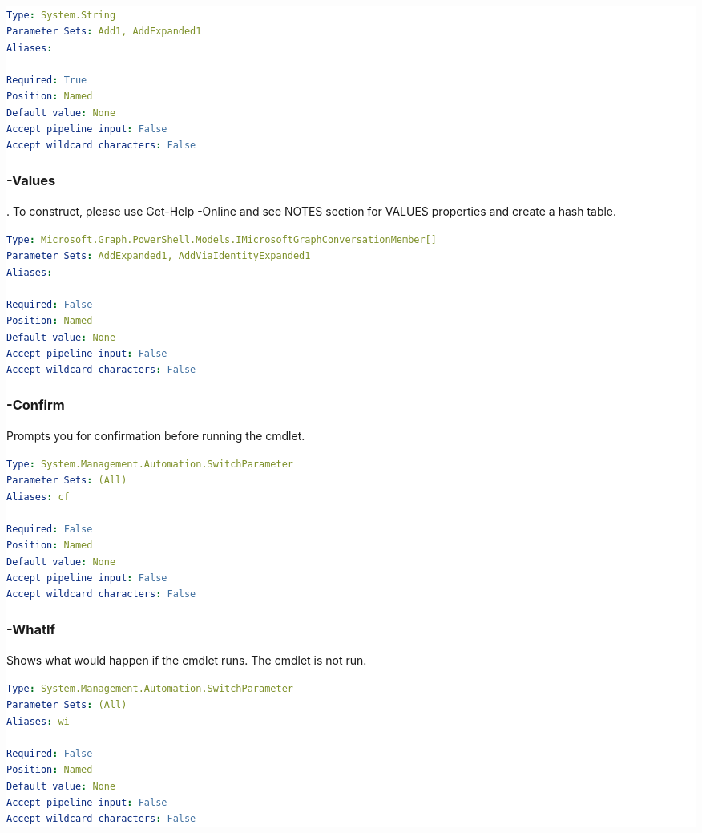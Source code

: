 ```yaml
Type: System.String
Parameter Sets: Add1, AddExpanded1
Aliases:

Required: True
Position: Named
Default value: None
Accept pipeline input: False
Accept wildcard characters: False
```

### -Values
.
To construct, please use Get-Help -Online and see NOTES section for VALUES properties and create a hash table.

```yaml
Type: Microsoft.Graph.PowerShell.Models.IMicrosoftGraphConversationMember[]
Parameter Sets: AddExpanded1, AddViaIdentityExpanded1
Aliases:

Required: False
Position: Named
Default value: None
Accept pipeline input: False
Accept wildcard characters: False
```

### -Confirm
Prompts you for confirmation before running the cmdlet.

```yaml
Type: System.Management.Automation.SwitchParameter
Parameter Sets: (All)
Aliases: cf

Required: False
Position: Named
Default value: None
Accept pipeline input: False
Accept wildcard characters: False
```

### -WhatIf
Shows what would happen if the cmdlet runs.
The cmdlet is not run.

```yaml
Type: System.Management.Automation.SwitchParameter
Parameter Sets: (All)
Aliases: wi

Required: False
Position: Named
Default value: None
Accept pipeline input: False
Accept wildcard characters: False
```
